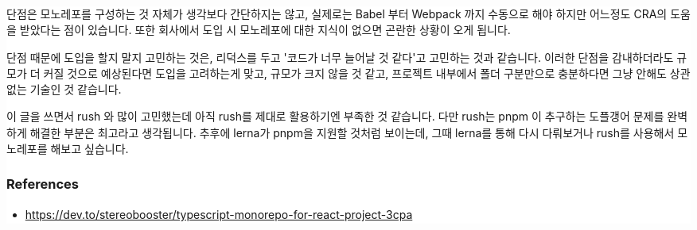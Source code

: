 단점은 모노레포를 구성하는 것 자체가 생각보다 간단하지는 않고, 실제로는 Babel 부터 Webpack 까지 수동으로 해야 하지만 어느정도 CRA의 도움을 받았다는 점이 있습니다. 또한 회사에서 도입 시 모노레포에 대한 지식이 없으면 곤란한 상황이 오게 됩니다.

단점 때문에 도입을 할지 말지 고민하는 것은, 리덕스를 두고 '코드가 너무 늘어날 것 같다'고 고민하는 것과 같습니다. 이러한 단점을 감내하더라도 규모가 더 커질 것으로 예상된다면 도입을 고려하는게 맞고, 규모가 크지 않을 것 같고, 프로젝트 내부에서 폴더 구분만으로 충분하다면 그냥 안해도 상관 없는 기술인 것 같습니다.

이 글을 쓰면서 rush 와 많이 고민했는데 아직 rush를 제대로 활용하기엔 부족한 것 같습니다. 다만 rush는 pnpm 이 추구하는 도플갱어 문제를 완벽하게 해결한 부분은 최고라고 생각됩니다. 추후에 lerna가 pnpm을 지원할 것처럼 보이는데, 그때 lerna를 통해 다시 다뤄보거나 rush를 사용해서 모노레포를 해보고 싶습니다.

### References

- https://dev.to/stereobooster/typescript-monorepo-for-react-project-3cpa

